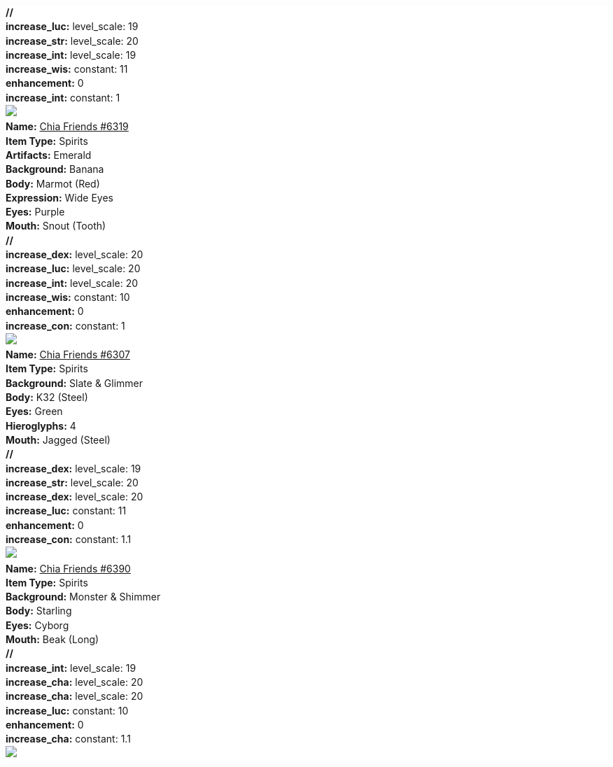<div><strong>//</strong></div><div><strong>increase_luc:</strong> level_scale: 19</div>
<div><strong>increase_str:</strong> level_scale: 20</div>
<div><strong>increase_int:</strong> level_scale: 19</div>
<div><strong>increase_wis:</strong> constant: 11</div>
<div><strong>enhancement:</strong> 0</div>
<div><strong>increase_int:</strong> constant: 1</div>
</div>
<div class="item_thumbnail">
<a href="https://mintgarden.io/nfts/nft1f252dfnnhtkzdtgc0us3f49fdt0paud45eevre5fk8u6lxemff9sq2rwud"><img loading="lazy" src="https://assets.mainnet.mintgarden.io/thumbnails/4690966a848184143f42237570346ca819aba4f49ed15e9d4c22279321b06bd8.png"></a>
<div><strong>Name:</strong> <a href="https://mintgarden.io/nfts/nft1f252dfnnhtkzdtgc0us3f49fdt0paud45eevre5fk8u6lxemff9sq2rwud">Chia Friends #6319</a></div>
<div><strong>Item Type:</strong> Spirits</div>
<div><strong>Artifacts:</strong> Emerald</div>
<div><strong>Background:</strong> Banana</div>
<div><strong>Body:</strong> Marmot (Red)</div>
<div><strong>Expression:</strong> Wide Eyes</div>
<div><strong>Eyes:</strong> Purple</div>
<div><strong>Mouth:</strong> Snout (Tooth)</div>
<div><strong>//</strong></div><div><strong>increase_dex:</strong> level_scale: 20</div>
<div><strong>increase_luc:</strong> level_scale: 20</div>
<div><strong>increase_int:</strong> level_scale: 20</div>
<div><strong>increase_wis:</strong> constant: 10</div>
<div><strong>enhancement:</strong> 0</div>
<div><strong>increase_con:</strong> constant: 1</div>
</div>
<div class="item_thumbnail">
<a href="https://mintgarden.io/nfts/nft1ahtsawcnac5s54ty8ej0x5lck9y3na53xt95etz4n2egh7t3wnaqqg820u"><img loading="lazy" src="https://assets.mainnet.mintgarden.io/thumbnails/6033ce7479a5632e4d3ed307152e62a5a3e1d70477169493522798e46a102dcc.png"></a>
<div><strong>Name:</strong> <a href="https://mintgarden.io/nfts/nft1ahtsawcnac5s54ty8ej0x5lck9y3na53xt95etz4n2egh7t3wnaqqg820u">Chia Friends #6307</a></div>
<div><strong>Item Type:</strong> Spirits</div>
<div><strong>Background:</strong> Slate & Glimmer</div>
<div><strong>Body:</strong> K32 (Steel)</div>
<div><strong>Eyes:</strong> Green</div>
<div><strong>Hieroglyphs:</strong> 4</div>
<div><strong>Mouth:</strong> Jagged (Steel)</div>
<div><strong>//</strong></div><div><strong>increase_dex:</strong> level_scale: 19</div>
<div><strong>increase_str:</strong> level_scale: 20</div>
<div><strong>increase_dex:</strong> level_scale: 20</div>
<div><strong>increase_luc:</strong> constant: 11</div>
<div><strong>enhancement:</strong> 0</div>
<div><strong>increase_con:</strong> constant: 1.1</div>
</div>
<div class="item_thumbnail">
<a href="https://mintgarden.io/nfts/nft15q659cdz4wey8ck0shmg83d0wq7j394ndqjwdrj67wdhdsc2m0jqmxzdne"><img loading="lazy" src="https://assets.mainnet.mintgarden.io/thumbnails/b08d14fd3541a080e2d4262a50afcf6901dd3b8ecce807429cf616d40b5a453a.png"></a>
<div><strong>Name:</strong> <a href="https://mintgarden.io/nfts/nft15q659cdz4wey8ck0shmg83d0wq7j394ndqjwdrj67wdhdsc2m0jqmxzdne">Chia Friends #6390</a></div>
<div><strong>Item Type:</strong> Spirits</div>
<div><strong>Background:</strong> Monster & Shimmer</div>
<div><strong>Body:</strong> Starling</div>
<div><strong>Eyes:</strong> Cyborg</div>
<div><strong>Mouth:</strong> Beak (Long)</div>
<div><strong>//</strong></div><div><strong>increase_int:</strong> level_scale: 19</div>
<div><strong>increase_cha:</strong> level_scale: 20</div>
<div><strong>increase_cha:</strong> level_scale: 20</div>
<div><strong>increase_luc:</strong> constant: 10</div>
<div><strong>enhancement:</strong> 0</div>
<div><strong>increase_cha:</strong> constant: 1.1</div>
</div>
<div class="item_thumbnail">
<a href="https://mintgarden.io/nfts/nft1ey0nnewzrnz3rcf4gqd5kfk9v8095egqke5qf3ut4tv3vupee5sq9wmtjf"><img loading="lazy" src="https://assets.mainnet.mintgarden.io/thumbnails/583faa2e106ec5bfbe22fe341b501d39f16ae53bf82b285c9212d5ff9c0656e2.png"></a>